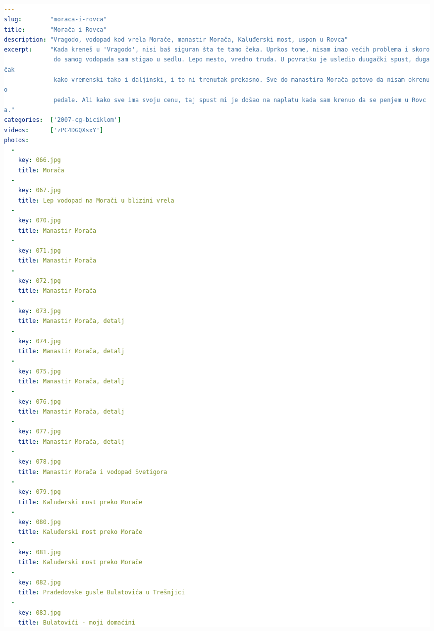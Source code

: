 ```yaml
---
slug:        "moraca-i-rovca"
title:       "Morača i Rovca"
description: "Vragodo, vodopad kod vrela Morače, manastir Morača, Kaluđerski most, uspon u Rovca"
excerpt:     "Kada kreneš u 'Vragodo', nisi baš siguran šta te tamo čeka. Uprkos tome, nisam imao većih problema i skoro
              do samog vodopada sam stigao u sedlu. Lepo mesto, vredno truda. U povratku je usledio duugački spust, dugačak 
              kako vremenski tako i daljinski, i to ni trenutak prekasno. Sve do manastira Morača gotovo da nisam okrenuo
              pedale. Ali kako sve ima svoju cenu, taj spust mi je došao na naplatu kada sam krenuo da se penjem u Rovca."
categories:  ['2007-cg-biciklom']
videos:      ['zPC4DGQXsxY']              
photos:
  -
    key: 066.jpg
    title: Morača
  -
    key: 067.jpg
    title: Lep vodopad na Morači u blizini vrela
  -
    key: 070.jpg
    title: Manastir Morača
  -
    key: 071.jpg
    title: Manastir Morača
  -
    key: 072.jpg
    title: Manastir Morača
  -
    key: 073.jpg
    title: Manastir Morača, detalj
  -
    key: 074.jpg
    title: Manastir Morača, detalj
  -
    key: 075.jpg
    title: Manastir Morača, detalj
  -
    key: 076.jpg
    title: Manastir Morača, detalj
  -
    key: 077.jpg
    title: Manastir Morača, detalj
  -
    key: 078.jpg
    title: Manastir Morača i vodopad Svetigora
  -
    key: 079.jpg
    title: Kaluđerski most preko Morače
  -
    key: 080.jpg
    title: Kaluđerski most preko Morače
  -
    key: 081.jpg
    title: Kaluđerski most preko Morače
  -
    key: 082.jpg
    title: Prađedovske gusle Bulatovića u Trešnjici
  -
    key: 083.jpg
    title: Bulatovići - moji domaćini
```